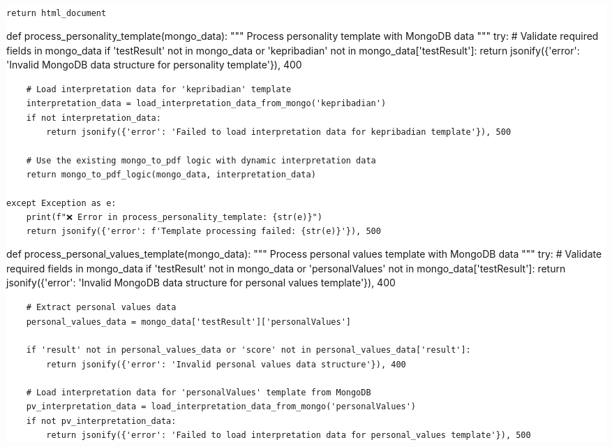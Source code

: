     return html_document


def process_personality_template(mongo_data):
    """
    Process personality template with MongoDB data
    """
    try:
        # Validate required fields in mongo_data
        if 'testResult' not in mongo_data or 'kepribadian' not in mongo_data['testResult']:
            return jsonify({'error': 'Invalid MongoDB data structure for personality template'}), 400
        
        # Load interpretation data for 'kepribadian' template
        interpretation_data = load_interpretation_data_from_mongo('kepribadian')
        if not interpretation_data:
            return jsonify({'error': 'Failed to load interpretation data for kepribadian template'}), 500
        
        # Use the existing mongo_to_pdf logic with dynamic interpretation data
        return mongo_to_pdf_logic(mongo_data, interpretation_data)
        
    except Exception as e:
        print(f"❌ Error in process_personality_template: {str(e)}")
        return jsonify({'error': f'Template processing failed: {str(e)}'}), 500

def process_personal_values_template(mongo_data):
    """
    Process personal values template with MongoDB data
    """
    try:
        # Validate required fields in mongo_data
        if 'testResult' not in mongo_data or 'personalValues' not in mongo_data['testResult']:
            return jsonify({'error': 'Invalid MongoDB data structure for personal values template'}), 400
        
        # Extract personal values data
        personal_values_data = mongo_data['testResult']['personalValues']
        
        if 'result' not in personal_values_data or 'score' not in personal_values_data['result']:
            return jsonify({'error': 'Invalid personal values data structure'}), 400
        
        # Load interpretation data for 'personalValues' template from MongoDB
        pv_interpretation_data = load_interpretation_data_from_mongo('personalValues')
        if not pv_interpretation_data:
            return jsonify({'error': 'Failed to load interpretation data for personal_values template'}), 500
        